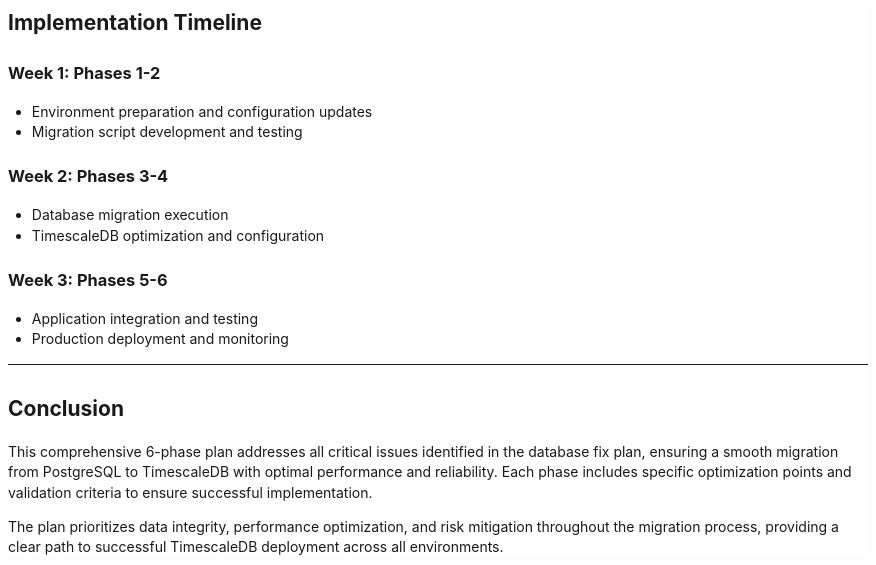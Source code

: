 
## Implementation Timeline

### **Week 1: Phases 1-2**
- Environment preparation and configuration updates
- Migration script development and testing

### **Week 2: Phases 3-4**
- Database migration execution
- TimescaleDB optimization and configuration

### **Week 3: Phases 5-6**
- Application integration and testing
- Production deployment and monitoring

---

## Conclusion

This comprehensive 6-phase plan addresses all critical issues identified in the database fix plan, ensuring a smooth migration from PostgreSQL to TimescaleDB with optimal performance and reliability. Each phase includes specific optimization points and validation criteria to ensure successful implementation.

The plan prioritizes data integrity, performance optimization, and risk mitigation throughout the migration process, providing a clear path to successful TimescaleDB deployment across all environments.
